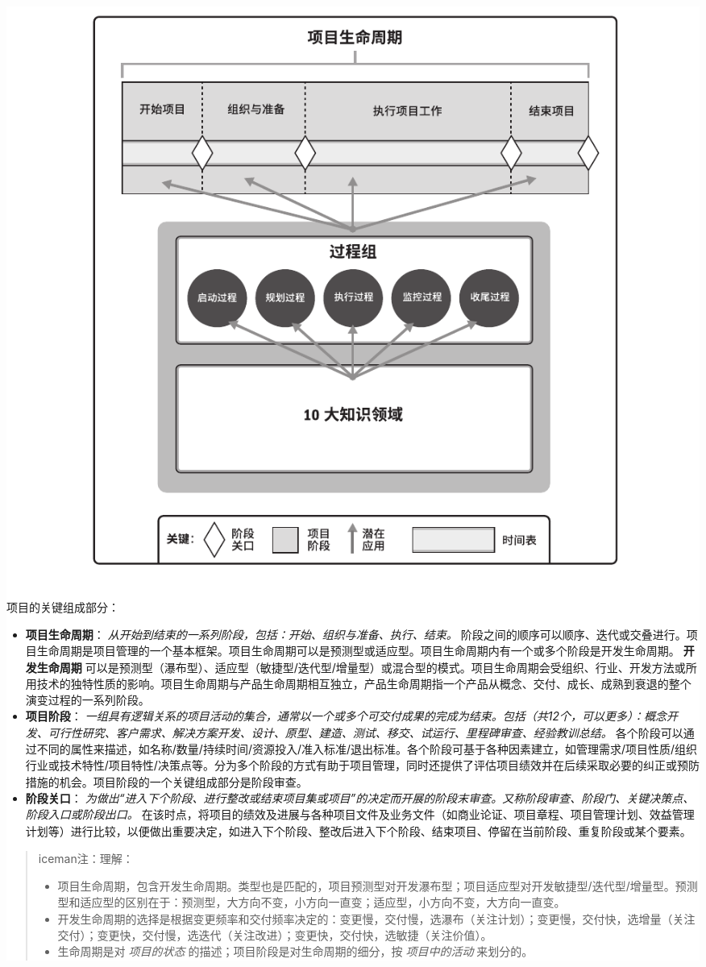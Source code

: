 ![关键组成部分的相互关系](./images/g2.png)

项目的关键组成部分：
- **项目生命周期**： *从开始到结束的一系列阶段，包括：开始、组织与准备、执行、结束。* 阶段之间的顺序可以顺序、迭代或交叠进行。项目生命周期是项目管理的一个基本框架。项目生命周期可以是预测型或适应型。项目生命周期内有一个或多个阶段是开发生命周期。 **开发生命周期** 可以是预测型（瀑布型）、适应型（敏捷型/迭代型/增量型）或混合型的模式。项目生命周期会受组织、行业、开发方法或所用技术的独特性质的影响。项目生命周期与产品生命周期相互独立，产品生命周期指一个产品从概念、交付、成长、成熟到衰退的整个演变过程的一系列阶段。
- **项目阶段**： *一组具有逻辑关系的项目活动的集合，通常以一个或多个可交付成果的完成为结束。包括（共12个，可以更多）：概念开发、可行性研究、客户需求、解决方案开发、设计、原型、建造、测试、移交、试运行、里程碑审查、经验教训总结。* 各个阶段可以通过不同的属性来描述，如名称/数量/持续时间/资源投入/准入标准/退出标准。各个阶段可基于各种因素建立，如管理需求/项目性质/组织行业或技术特性/项目特性/决策点等。分为多个阶段的方式有助于项目管理，同时还提供了评估项目绩效并在后续采取必要的纠正或预防措施的机会。项目阶段的一个关键组成部分是阶段审查。
- **阶段关口**： *为做出“进入下个阶段、进行整改或结束项目集或项目”的决定而开展的阶段末审查。又称阶段审查、阶段门、关键决策点、阶段入口或阶段出口。* 在该时点，将项目的绩效及进展与各种项目文件及业务文件（如商业论证、项目章程、项目管理计划、效益管理计划等）进行比较，以便做出重要决定，如进入下个阶段、整改后进入下个阶段、结束项目、停留在当前阶段、重复阶段或某个要素。

> iceman注：理解：
> - 项目生命周期，包含开发生命周期。类型也是匹配的，项目预测型对开发瀑布型；项目适应型对开发敏捷型/迭代型/增量型。预测型和适应型的区别在于：预测型，大方向不变，小方向一直变；适应型，小方向不变，大方向一直变。
> - 开发生命周期的选择是根据变更频率和交付频率决定的：变更慢，交付慢，选瀑布（关注计划）；变更慢，交付快，选增量（关注交付）；变更快，交付慢，选迭代（关注改进）；变更快，交付快，选敏捷（关注价值）。
> - 生命周期是对 *项目的状态* 的描述；项目阶段是对生命周期的细分，按 *项目中的活动* 来划分的。
